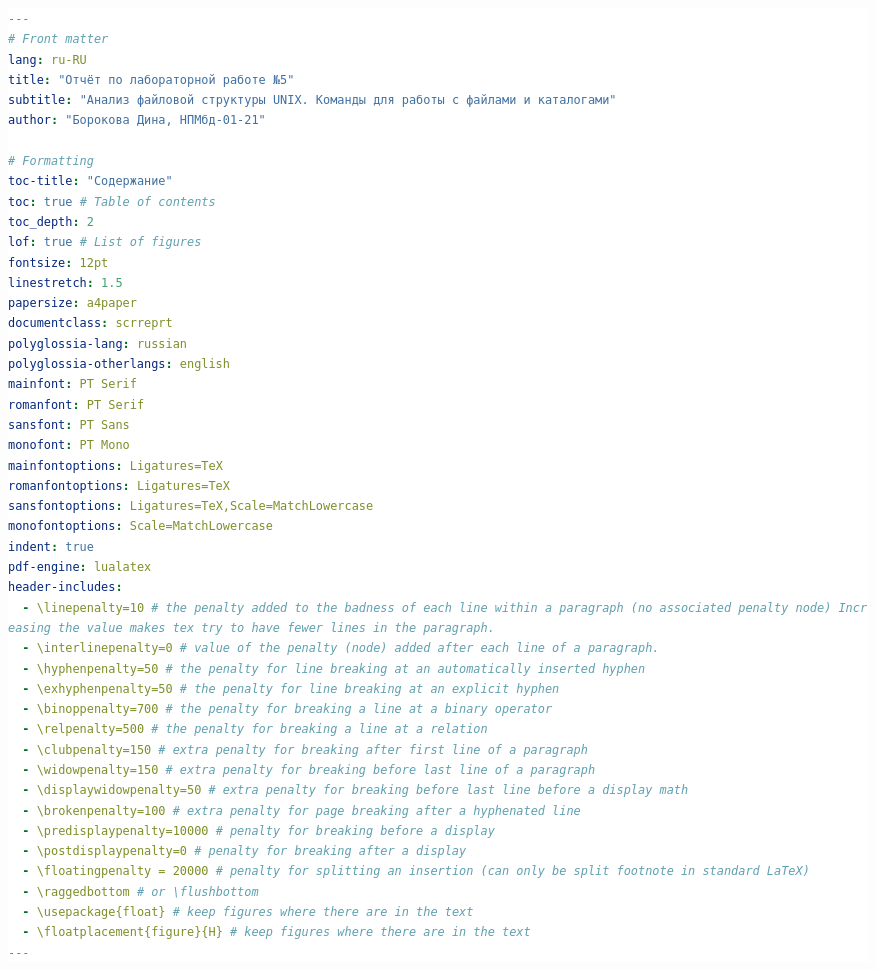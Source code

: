 ```yaml
---
# Front matter
lang: ru-RU
title: "Отчёт по лабораторной работе №5"
subtitle: "Анализ файловой структуры UNIX. Команды для работы с файлами и каталогами"
author: "Борокова Дина, НПМбд-01-21"

# Formatting
toc-title: "Содержание"
toc: true # Table of contents
toc_depth: 2
lof: true # List of figures
fontsize: 12pt
linestretch: 1.5
papersize: a4paper
documentclass: scrreprt
polyglossia-lang: russian
polyglossia-otherlangs: english
mainfont: PT Serif
romanfont: PT Serif
sansfont: PT Sans
monofont: PT Mono
mainfontoptions: Ligatures=TeX
romanfontoptions: Ligatures=TeX
sansfontoptions: Ligatures=TeX,Scale=MatchLowercase
monofontoptions: Scale=MatchLowercase
indent: true
pdf-engine: lualatex
header-includes:
  - \linepenalty=10 # the penalty added to the badness of each line within a paragraph (no associated penalty node) Increasing the value makes tex try to have fewer lines in the paragraph.
  - \interlinepenalty=0 # value of the penalty (node) added after each line of a paragraph.
  - \hyphenpenalty=50 # the penalty for line breaking at an automatically inserted hyphen
  - \exhyphenpenalty=50 # the penalty for line breaking at an explicit hyphen
  - \binoppenalty=700 # the penalty for breaking a line at a binary operator
  - \relpenalty=500 # the penalty for breaking a line at a relation
  - \clubpenalty=150 # extra penalty for breaking after first line of a paragraph
  - \widowpenalty=150 # extra penalty for breaking before last line of a paragraph
  - \displaywidowpenalty=50 # extra penalty for breaking before last line before a display math
  - \brokenpenalty=100 # extra penalty for page breaking after a hyphenated line
  - \predisplaypenalty=10000 # penalty for breaking before a display
  - \postdisplaypenalty=0 # penalty for breaking after a display
  - \floatingpenalty = 20000 # penalty for splitting an insertion (can only be split footnote in standard LaTeX)
  - \raggedbottom # or \flushbottom
  - \usepackage{float} # keep figures where there are in the text
  - \floatplacement{figure}{H} # keep figures where there are in the text
---
```

